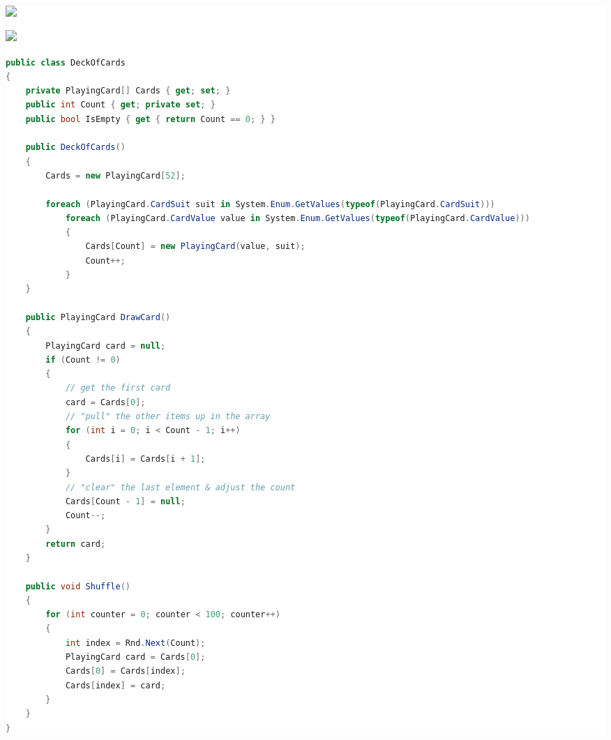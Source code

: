 ![](L-PlayingCard.png)

![](L-DeckOfCards.png)

```csharp
public class DeckOfCards
{
    private PlayingCard[] Cards { get; set; }
    public int Count { get; private set; }
    public bool IsEmpty { get { return Count == 0; } }

    public DeckOfCards()
    {
        Cards = new PlayingCard[52];

        foreach (PlayingCard.CardSuit suit in System.Enum.GetValues(typeof(PlayingCard.CardSuit)))
            foreach (PlayingCard.CardValue value in System.Enum.GetValues(typeof(PlayingCard.CardValue)))
            {
                Cards[Count] = new PlayingCard(value, suit);
                Count++;
            }
    }

    public PlayingCard DrawCard()
    {
        PlayingCard card = null;
        if (Count != 0)
        {
            // get the first card
            card = Cards[0];
            // "pull" the other items up in the array
            for (int i = 0; i < Count - 1; i++)
            {
                Cards[i] = Cards[i + 1];
            }
            // "clear" the last element & adjust the count
            Cards[Count - 1] = null;
            Count--;
        }
        return card;
    }

    public void Shuffle()
    {
        for (int counter = 0; counter < 100; counter++)
        {
            int index = Rnd.Next(Count);
            PlayingCard card = Cards[0];
            Cards[0] = Cards[index];
            Cards[index] = card;
        }
    }
}
```
